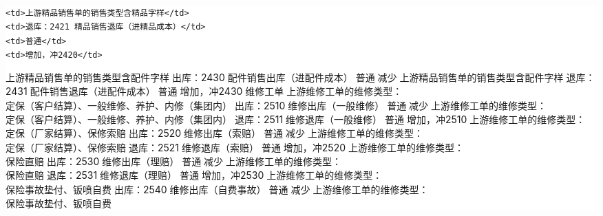     <td>上游精品销售单的销售类型含精品字样</td>
    <td>退库：2421 精品销售退库（进精品成本）</td>
    <td>普通</td>  
    <td>增加，冲2420</td>
  </tr>
  <tr>
    <td>上游精品销售单的销售类型含配件字样</td>
    <td>出库：2430 配件销售出库（进配件成本）</td>
    <td>普通</td> 
    <td>减少</td>
  </tr>
  <tr>
    <td>上游精品销售单的销售类型含配件字样</td>
    <td>退库：2431 配件销售退库（进配件成本）</td>
    <td>普通</td>  
    <td>增加，冲2430</td>
  </tr>
  <tr>
    <th colspan="4">维修工单</th>
  </tr>
  <tr>
    <td>上游维修工单的维修类型：<br>定保（客户结算）、一般维修、养护、内修（集团内）</td>
    <td>出库：2510 维修出库（一般维修）</td>
    <td>普通</td> 
    <td>减少</td>
  </tr>
  <tr>
    <td>上游维修工单的维修类型：<br>定保（客户结算）、一般维修、养护、内修（集团内）</td>
    <td>退库：2511 维修退库（一般维修）</td>
    <td>普通</td>  
    <td>增加，冲2510</td>
  </tr>
  <tr>
    <td>上游维修工单的维修类型：<br>定保（厂家结算）、保修索赔</td>
    <td>出库：2520 维修出库（索赔）</td>
    <td>普通</td> 
    <td>减少</td>
  </tr>
  <tr>
    <td>上游维修工单的维修类型：<br>定保（厂家结算）、保修索赔</td>
    <td>退库：2521 维修退库（索赔）</td>
    <td>普通</td>  
    <td>增加，冲2520</td>
  </tr>
  <tr>
    <td>上游维修工单的维修类型：<br>保险直赔</td>
    <td>出库：2530 维修出库（理赔）</td>
    <td>普通</td> 
    <td>减少</td>
  </tr>
  <tr>
    <td>上游维修工单的维修类型：<br>保险直赔</td>
    <td>退库：2531 维修退库（理赔）</td>
    <td>普通</td>  
    <td>增加，冲2530</td>
  </tr>
  <tr>
    <td>上游维修工单的维修类型：<br>保险事故垫付、钣喷自费</td>
    <td>出库：2540 维修出库（自费事故）</td>
    <td>普通</td> 
    <td>减少</td>
  </tr>
  <tr>
    <td>上游维修工单的维修类型：<br>保险事故垫付、钣喷自费</td>